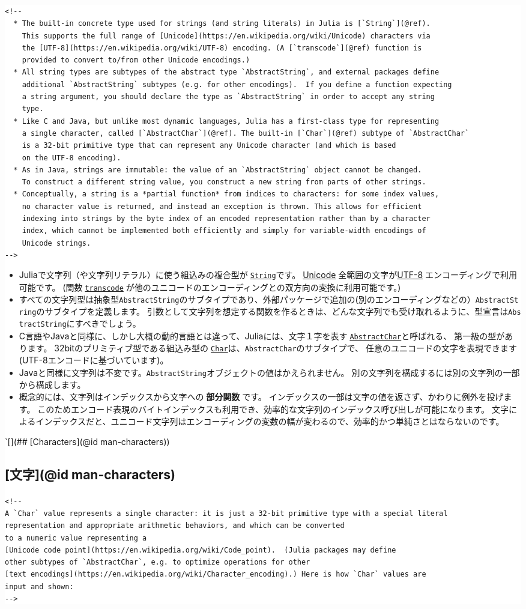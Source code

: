 ```@raw html
<!--
  * The built-in concrete type used for strings (and string literals) in Julia is [`String`](@ref).
    This supports the full range of [Unicode](https://en.wikipedia.org/wiki/Unicode) characters via
    the [UTF-8](https://en.wikipedia.org/wiki/UTF-8) encoding. (A [`transcode`](@ref) function is
    provided to convert to/from other Unicode encodings.)
  * All string types are subtypes of the abstract type `AbstractString`, and external packages define
    additional `AbstractString` subtypes (e.g. for other encodings).  If you define a function expecting
    a string argument, you should declare the type as `AbstractString` in order to accept any string
    type.
  * Like C and Java, but unlike most dynamic languages, Julia has a first-class type for representing
    a single character, called [`AbstractChar`](@ref). The built-in [`Char`](@ref) subtype of `AbstractChar`
    is a 32-bit primitive type that can represent any Unicode character (and which is based
    on the UTF-8 encoding).
  * As in Java, strings are immutable: the value of an `AbstractString` object cannot be changed.
    To construct a different string value, you construct a new string from parts of other strings.
  * Conceptually, a string is a *partial function* from indices to characters: for some index values,
    no character value is returned, and instead an exception is thrown. This allows for efficient
    indexing into strings by the byte index of an encoded representation rather than by a character
    index, which cannot be implemented both efficiently and simply for variable-width encodings of
    Unicode strings.
-->
```

  * Juliaで文字列（や文字列リテラル）に使う組込みの複合型が [`String`](@ref)です。
    [Unicode](https://en.wikipedia.org/wiki/Unicode) 全範囲の文字が[UTF-8](https://en.wikipedia.org/wiki/UTF-8) エンコーディングで利用可能です。
    (関数 [`transcode`](@ref) が他のユニコードのエンコーディングとの双方向の変換に利用可能です。)   
  * すべての文字列型は抽象型`AbstractString`のサブタイプであり、外部パッケージで追加の(別のエンコーディングなどの）`AbstractString`のサブタイプを定義します。
    引数として文字列を想定する関数を作るときは、どんな文字列でも受け取れるように、型宣言は`AbstractString`にすべきでしょう。
  * C言語やJavaと同様に、しかし大概の動的言語とは違って、Juliaには、文字１字を表す [`AbstractChar`](@ref)と呼ばれる、 
    第一級の型があります。
    32bitのプリミティブ型である組込み型の [`Char`](@ref)は、`AbstractChar`のサブタイプで、
    任意のユニコードの文字を表現できます(UTF-8エンコードに基づいています)。
  * Javaと同様に文字列は不変です。`AbstractString`オブジェクトの値はかえられません。
    別の文字列を構成するには別の文字列の一部から構成します。
  * 概念的には、文字列はインデックスから文字への **部分関数** です。
    インデックスの一部は文字の値を返さず、かわりに例外を投げます。
    このためエンコード表現のバイトインデックスも利用でき、効率的な文字列のインデックス呼び出しが可能になります。
    文字によるインデックスだと、ユニコード文字列はエンコーディングの変数の幅が変わるので、効率的かつ単純さとはならないのです。


`[](## [Characters](@id man-characters))
## [文字](@id man-characters)

```@raw html
<!--
A `Char` value represents a single character: it is just a 32-bit primitive type with a special literal
representation and appropriate arithmetic behaviors, and which can be converted
to a numeric value representing a
[Unicode code point](https://en.wikipedia.org/wiki/Code_point).  (Julia packages may define
other subtypes of `AbstractChar`, e.g. to optimize operations for other
[text encodings](https://en.wikipedia.org/wiki/Character_encoding).) Here is how `Char` values are
input and shown:
-->
```
